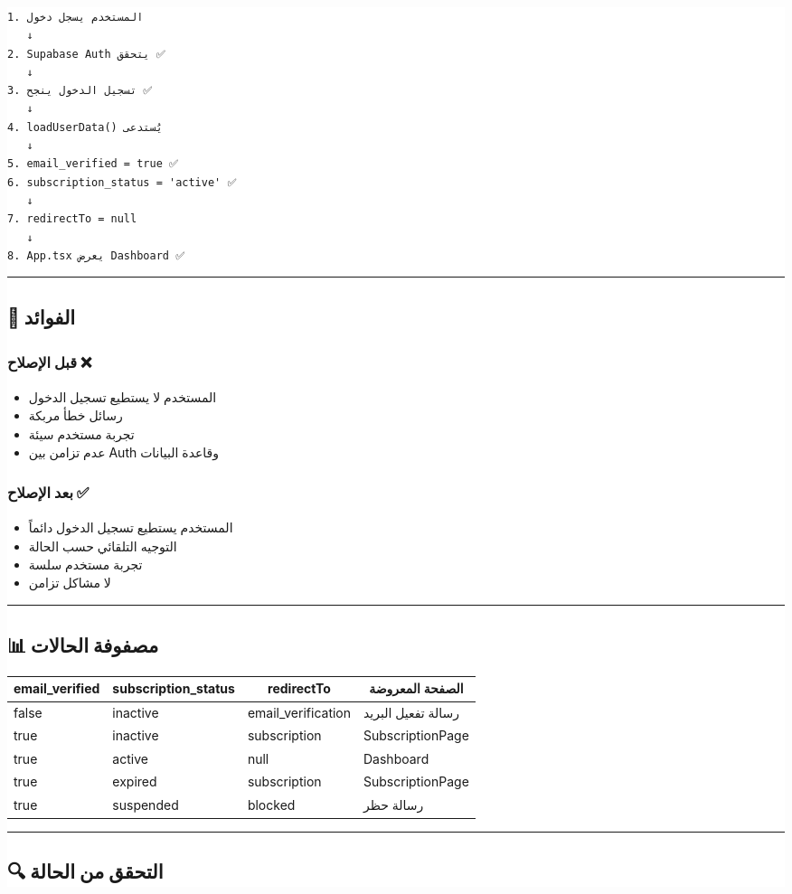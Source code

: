 ```
1. المستخدم يسجل دخول
   ↓
2. Supabase Auth يتحقق ✅
   ↓
3. تسجيل الدخول ينجح ✅
   ↓
4. loadUserData() يُستدعى
   ↓
5. email_verified = true ✅
6. subscription_status = 'active' ✅
   ↓
7. redirectTo = null
   ↓
8. App.tsx يعرض Dashboard ✅
```

---

## 🎯 الفوائد

### قبل الإصلاح ❌
- المستخدم لا يستطيع تسجيل الدخول
- رسائل خطأ مربكة
- تجربة مستخدم سيئة
- عدم تزامن بين Auth وقاعدة البيانات

### بعد الإصلاح ✅
- المستخدم يستطيع تسجيل الدخول دائماً
- التوجيه التلقائي حسب الحالة
- تجربة مستخدم سلسة
- لا مشاكل تزامن

---

## 📊 مصفوفة الحالات

| email_verified | subscription_status | redirectTo | الصفحة المعروضة |
|---------------|---------------------|-----------|-----------------|
| false | inactive | email_verification | رسالة تفعيل البريد |
| true | inactive | subscription | SubscriptionPage |
| true | active | null | Dashboard |
| true | expired | subscription | SubscriptionPage |
| true | suspended | blocked | رسالة حظر |

---

## 🔍 التحقق من الحالة

